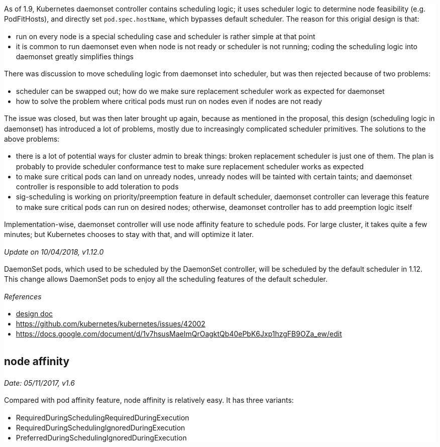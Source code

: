 As of 1.9, Kubernetes daemonset controller contains scheduling logic; it uses scheduler logic to
determine node feasibility (e.g. PodFitHosts), and directly set `pod.spec.hostName`, which bypasses
default scheduler. The reason for this origial design is that:
- run on every node is a special scheduling case and scheduler is rather simple at that point
- it is common to run daemonset even when node is not ready or scheduler is not running; coding the
  scheduling logic into daemonset greatly simplifies things

There was discussion to move scheduling logic from daemonset into scheduler, but was then rejected
because of two problems:
- scheduler can be swapped out; how do we make sure replacement scheduler work as expected for daemonset
- how to solve the problem where critical pods must run on nodes even if nodes are not ready

The issue was closed, but was then later brought up again, because as mentioned in the proposal, this
design (scheduling logic in daemonset) has introduced a lot of problems, mostly due to increasingly
complicated scheduler primitives. The solutions to the above problems:
- there is a lot of potential ways for cluster admin to break things: broken replacement scheduler
  is just one of them. The plan is probably to provide scheduler conformance test to make sure
  replacement scheduler works as expected
- to make sure critical pods can land on unready nodes, unready nodes will be tainted with certain
  taints; and daemonset controller is responsible to add toleration to pods
- sig-scheduling is working on priority/preemption feature in default scheduler, daemonset controller
  can leverage this feature to make sure critical pods can run on desired nodes; otherwise, deamonset
  controller has to add preemption logic itself

Implementation-wise, daemonset controller will use node affinity feature to schedule pods. For large
cluster, it takes quite a few minutes; but Kubernetes chooses to stay with that, and will optimize
it later.

*Update on 10/04/2018, v1.12.0*

DaemonSet pods, which used to be scheduled by the DaemonSet controller, will be scheduled by the
default scheduler in 1.12. This change allows DaemonSet pods to enjoy all the scheduling features of
the default scheduler.

*References*
- [design doc](https://github.com/kubernetes/community/blob/01a70cd13341130a0f0206e264e5a32a011ae371/contributors/design-proposals/scheduling/schedule-DS-pod-by-scheduler.md)
- https://github.com/kubernetes/kubernetes/issues/42002
- https://docs.google.com/document/d/1v7hsusMaeImQrOagktQb40ePbK6Jxp1hzgFB9OZa_ew/edit

## node affinity

*Date: 05/11/2017, v1.6*

Compared with pod affinity feature, node affinity is relatively easy. It has three variants:
- RequiredDuringSchedulingRequiredDuringExecution
- RequiredDuringSchedulingIgnoredDuringExecution
 - PreferredDuringSchedulingIgnoredDuringExecution
